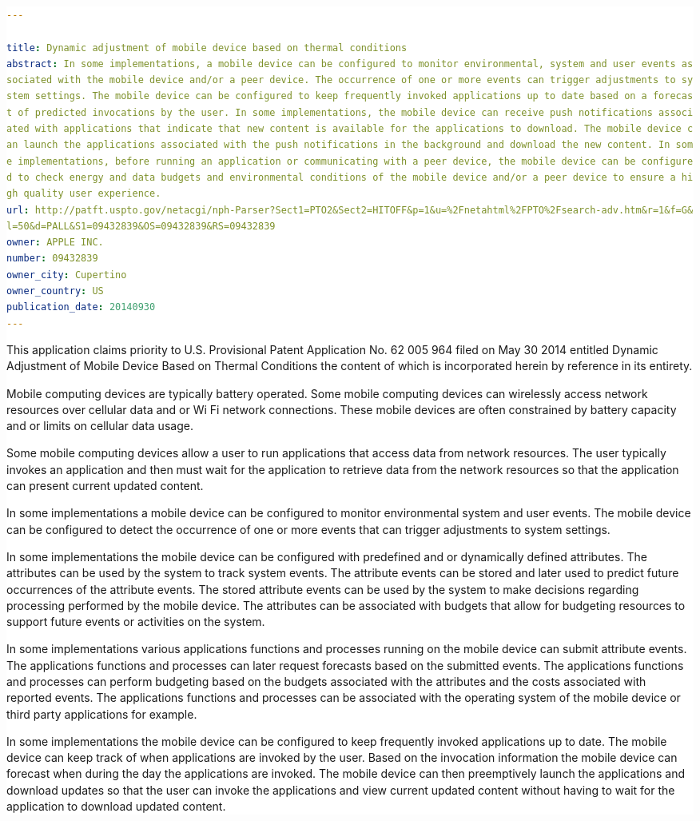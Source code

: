 ```yaml
---

title: Dynamic adjustment of mobile device based on thermal conditions
abstract: In some implementations, a mobile device can be configured to monitor environmental, system and user events associated with the mobile device and/or a peer device. The occurrence of one or more events can trigger adjustments to system settings. The mobile device can be configured to keep frequently invoked applications up to date based on a forecast of predicted invocations by the user. In some implementations, the mobile device can receive push notifications associated with applications that indicate that new content is available for the applications to download. The mobile device can launch the applications associated with the push notifications in the background and download the new content. In some implementations, before running an application or communicating with a peer device, the mobile device can be configured to check energy and data budgets and environmental conditions of the mobile device and/or a peer device to ensure a high quality user experience.
url: http://patft.uspto.gov/netacgi/nph-Parser?Sect1=PTO2&Sect2=HITOFF&p=1&u=%2Fnetahtml%2FPTO%2Fsearch-adv.htm&r=1&f=G&l=50&d=PALL&S1=09432839&OS=09432839&RS=09432839
owner: APPLE INC.
number: 09432839
owner_city: Cupertino
owner_country: US
publication_date: 20140930
---
```

This application claims priority to U.S. Provisional Patent Application No. 62 005 964 filed on May 30 2014 entitled Dynamic Adjustment of Mobile Device Based on Thermal Conditions the content of which is incorporated herein by reference in its entirety.

Mobile computing devices are typically battery operated. Some mobile computing devices can wirelessly access network resources over cellular data and or Wi Fi network connections. These mobile devices are often constrained by battery capacity and or limits on cellular data usage.

Some mobile computing devices allow a user to run applications that access data from network resources. The user typically invokes an application and then must wait for the application to retrieve data from the network resources so that the application can present current updated content.

In some implementations a mobile device can be configured to monitor environmental system and user events. The mobile device can be configured to detect the occurrence of one or more events that can trigger adjustments to system settings.

In some implementations the mobile device can be configured with predefined and or dynamically defined attributes. The attributes can be used by the system to track system events. The attribute events can be stored and later used to predict future occurrences of the attribute events. The stored attribute events can be used by the system to make decisions regarding processing performed by the mobile device. The attributes can be associated with budgets that allow for budgeting resources to support future events or activities on the system.

In some implementations various applications functions and processes running on the mobile device can submit attribute events. The applications functions and processes can later request forecasts based on the submitted events. The applications functions and processes can perform budgeting based on the budgets associated with the attributes and the costs associated with reported events. The applications functions and processes can be associated with the operating system of the mobile device or third party applications for example.

In some implementations the mobile device can be configured to keep frequently invoked applications up to date. The mobile device can keep track of when applications are invoked by the user. Based on the invocation information the mobile device can forecast when during the day the applications are invoked. The mobile device can then preemptively launch the applications and download updates so that the user can invoke the applications and view current updated content without having to wait for the application to download updated content.
